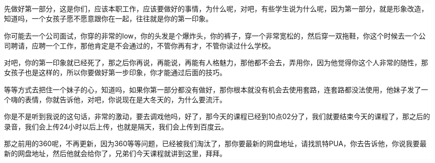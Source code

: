 先做好第一部分，这是你们，应该本职工作，应该要做好的事情，为什么呢，对吧，有些学生说为什么呢，因为第一部分，就是形象改造，知道吗，一个女孩子愿不愿意跟你在一起，往往就是你的第一印象。

你可能去一个公司面试，你穿的非常的low，你的头发是个爆炸头，你的裤子，穿一个非常宽松的，然后穿一双拖鞋，你这个时候去一个公司聘请，应聘一个工作，那他肯定是不会通过的，不管你再有才，不管你读过什么学校。

对吧，你的第一印象就已经死了，那之后你再说，再能说，再能有人格魅力，那他都不会去，弄用你，因为他觉得你这个人非常的随性，那女孩子也是这样的，所以你要做好第一步印象，你才能通过后面的技巧。

等等方式去把住一个妹子的心，知道吗，如果你第一部分都没有做好，那你根本就没有机会去使用套路，连套路都没法使用，他妹子发了一个嗨的表情，你就告诉他，对吧，你说现在是大冬天的，为什么要流汗。

你是不是听到我说的这句话，非常的激动，要去调戏他吗，好了，那今天的课程已经到10点02分了，我们就要结束今天的课程了，那之后的录音，我们会上传24小时以后上传，也就是隔天，我们会上传到百度云。

那之前用的360呢，不再更新，因为360等等问题，已经被我们淘汰了，那你要最新的网盘地址，请找凯特PUA，你去告诉他，你说我要最新的网盘地址，然后他就会给你了，兄弟们今天课程就讲到这里，拜拜。

